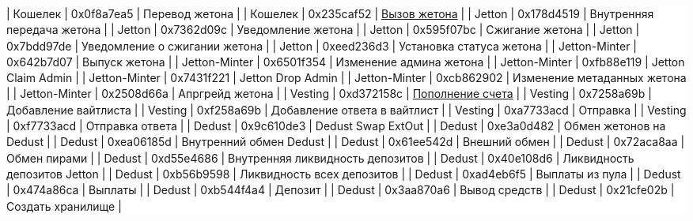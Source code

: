 | Кошелек       | 0x0f8a7ea5            | Перевод жетона                                                                                                                                   |
| Кошелек       | 0x235caf52            | [Вызов жетона](https://testnet.tonviewer.com/transaction/1567b14ad43be6416e37de56af198ced5b1201bb652f02bc302911174e826ef7)                       |
| Jetton        | 0x178d4519            | Внутренняя передача жетона                                                                                                                       |
| Jetton        | 0x7362d09c            | Уведомление жетона                                                                                                                               |
| Jetton        | 0x595f07bc            | Сжигание жетона                                                                                                                                  |
| Jetton        | 0x7bdd97de            | Уведомление о сжигании жетона                                                                                                                    |
| Jetton        | 0xeed236d3            | Установка статуса жетона                                                                                                                         |
| Jetton-Minter | 0x642b7d07            | Выпуск жетона                                                                                                                                    |
| Jetton-Minter | 0x6501f354            | Изменение админа жетона                                                                                                                          |
| Jetton-Minter | 0xfb88e119            | Jetton Claim Admin                                                                                                                               |
| Jetton-Minter | 0x7431f221            | Jetton Drop Admin                                                                                                                                |
| Jetton-Minter | 0xcb862902            | Изменение метаданных жетона                                                                                                                      |
| Jetton-Minter | 0x2508d66a            | Апргрейд жетона                                                                                                                                  |
| Vesting       | 0xd372158c            | [Пополнение счета](https://github.com/ton-blockchain/liquid-staking-contract/blob/be2ee6d1e746bd2bb0f13f7b21537fb30ef0bc3b/PoolConstants.ts#L28) |
| Vesting       | 0x7258a69b            | Добавление вайтлиста                                                                                                                             |
| Vesting       | 0xf258a69b            | Добавление ответа в вайтлист                                                                                                                     |
| Vesting       | 0xa7733acd            | Отправка                                                                                                                                         |
| Vesting       | 0xf7733acd            | Отправка ответа                                                                                                                                  |
| Dedust        | 0x9c610de3            | Dedust Swap ExtOut                                                                                                                               |
| Dedust        | 0xe3a0d482            | Обмен жетонов на Dedust                                                                                                                          |
| Dedust        | 0xea06185d            | Внутренний обмен Dedust                                                                                                                          |
| Dedust        | 0x61ee542d            | Внешний обмен                                                                                                                                    |
| Dedust        | 0x72aca8aa            | Обмен пирами                                                                                                                                     |
| Dedust        | 0xd55e4686            | Внутренняя ликвидность депозитов                                                                                                                 |
| Dedust        | 0x40e108d6            | Ликвидность депозитов Jetton                                                                                                                     |
| Dedust        | 0xb56b9598            | Ликвидность всех депозитов                                                                                                                       |
| Dedust        | 0xad4eb6f5            | Выплаты из пула                                                                                                                                  |
| Dedust        | 0x474а86са            | Выплаты                                                                                                                                          |
| Dedust        | 0xb544f4a4            | Депозит                                                                                                                                          |
| Dedust        | 0x3aa870a6            | Вывод средств                                                                                                                                    |
| Dedust        | 0x21cfe02b            | Создать хранилище                                                                                                                                |
